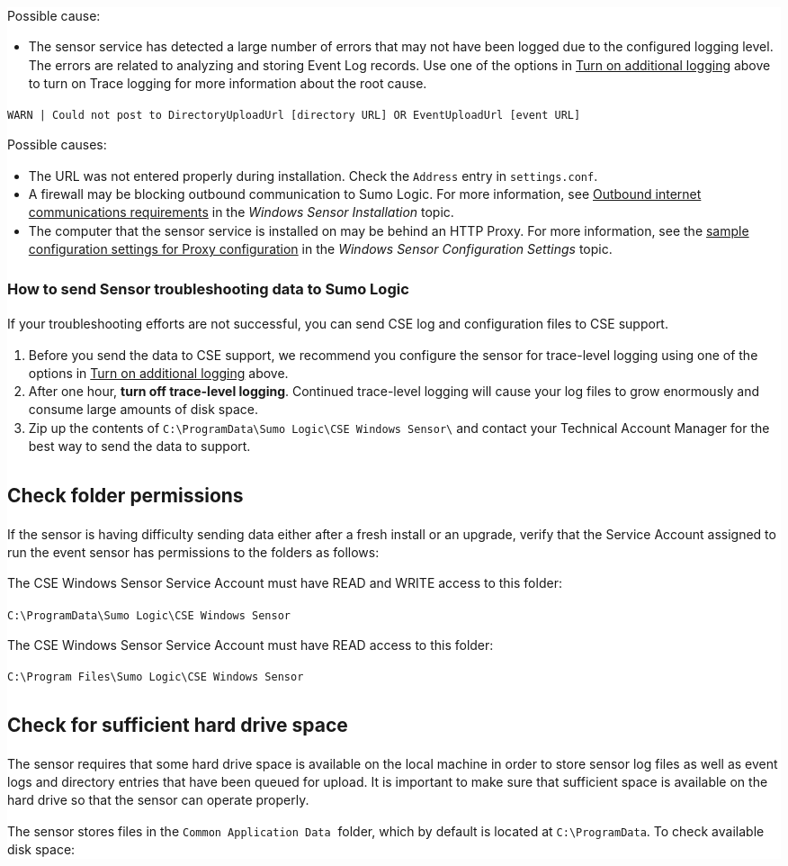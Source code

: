 Possible cause:

* The sensor service has detected a large number of errors that may not have been logged due to the configured logging level. The errors are related to analyzing and storing Event Log records. Use one of the options in [Turn on additional logging](./09_Windows_Sensor_Troubleshooting.md "Windows Sensor Troubleshooting") above to turn on Trace logging for more information about the root cause.

`WARN | Could not post to DirectoryUploadUrl [directory URL] OR EventUploadUrl [event URL]`

Possible causes:

* The URL was not entered properly during installation. Check the `Address` entry in `settings.conf`.
* A firewall may be blocking outbound communication to Sumo Logic. For more information, see [Outbound internet communications requirements](05_Windows_Sensor_Installation.md "Windows Sensor Installation") in the *Windows Sensor Installation* topic.
* The computer that the sensor service is installed on may be behind an HTTP Proxy. For more information, see the [sample configuration settings for Proxy configuration](06_Windows_Sensor_Configuration_Settings.md "Windows Sensor Configuration Settings") in the *Windows Sensor Configuration Settings* topic.

### How to send Sensor troubleshooting data to Sumo Logic 

If your troubleshooting efforts are not successful, you can send CSE log and configuration files to CSE support. 

1. Before you send the data to CSE support, we recommend you configure the sensor for trace-level logging using one of the options in [Turn on additional logging](./09_Windows_Sensor_Troubleshooting.md "Windows Sensor Troubleshooting") above.
1. After one hour, **turn off trace-level logging**. Continued trace-level logging will cause your log files to grow enormously and consume large amounts of disk space.
1. Zip up the contents of `C:\ProgramData\Sumo Logic\CSE Windows Sensor\` and contact your Technical Account Manager for the best way to send the data to support.

## Check folder permissions

If the sensor is having difficulty sending data either after a fresh install or an upgrade, verify that the Service Account assigned to run the event sensor has permissions to the folders as follows:

The CSE Windows Sensor Service Account must have READ and WRITE access to this folder:

`C:\ProgramData\Sumo Logic\CSE Windows Sensor`

The CSE Windows Sensor Service Account must have READ access to this folder:

`C:\Program Files\Sumo Logic\CSE Windows Sensor`

## Check for sufficient hard drive space

The sensor requires that some hard drive space is available on the local machine in order to store sensor log files as well as event logs and directory entries that have been queued for upload. It is important to make sure that sufficient space is available on the hard drive so that the sensor can operate properly.

The sensor stores files in the `Common Application Data`  folder, which by default is located at `C:\ProgramData`. To check available disk space:
